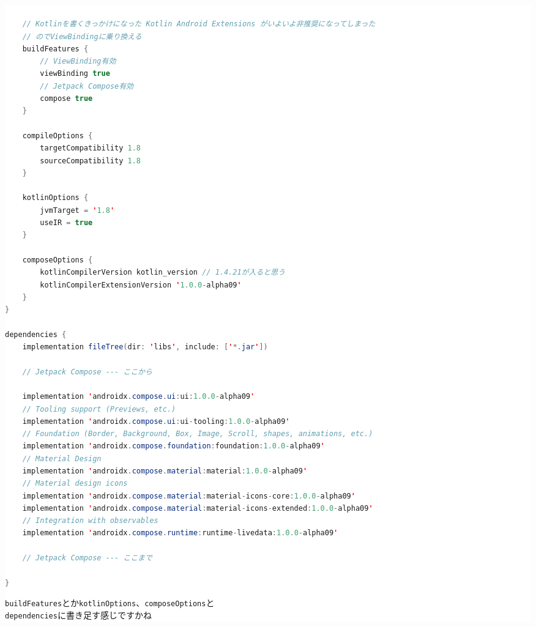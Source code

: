 ```java

    // Kotlinを書くきっかけになった Kotlin Android Extensions がいよいよ非推奨になってしまった
    // のでViewBindingに乗り換える
    buildFeatures {
        // ViewBinding有効
        viewBinding true
        // Jetpack Compose有効
        compose true
    }

    compileOptions {
        targetCompatibility 1.8
        sourceCompatibility 1.8
    }

    kotlinOptions {
        jvmTarget = '1.8'
        useIR = true
    }

    composeOptions {
        kotlinCompilerVersion kotlin_version // 1.4.21が入ると思う
        kotlinCompilerExtensionVersion '1.0.0-alpha09'
    }
}

dependencies {
    implementation fileTree(dir: 'libs', include: ['*.jar'])

    // Jetpack Compose --- ここから

    implementation 'androidx.compose.ui:ui:1.0.0-alpha09'
    // Tooling support (Previews, etc.)
    implementation 'androidx.compose.ui:ui-tooling:1.0.0-alpha09'
    // Foundation (Border, Background, Box, Image, Scroll, shapes, animations, etc.)
    implementation 'androidx.compose.foundation:foundation:1.0.0-alpha09'
    // Material Design
    implementation 'androidx.compose.material:material:1.0.0-alpha09'
    // Material design icons
    implementation 'androidx.compose.material:material-icons-core:1.0.0-alpha09'
    implementation 'androidx.compose.material:material-icons-extended:1.0.0-alpha09'
    // Integration with observables
    implementation 'androidx.compose.runtime:runtime-livedata:1.0.0-alpha09'

    // Jetpack Compose --- ここまで

}
```

`buildFeatures`とか`kotlinOptions`、`composeOptions`と  
`dependencies`に書き足す感じですかね
